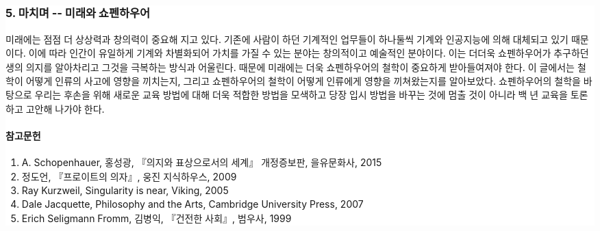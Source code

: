 ### 5. 마치며 -- 미래와 쇼펜하우어

미래에는 점점 더 상상력과 창의력이 중요해 지고 있다. 기존에 사람이 하던 기계적인 업무들이 하나둘씩 기계와 인공지능에 의해 대체되고 있기 때문이다. 이에 따라 인간이 유일하게 기계와 차별화되어 가치를 가질 수 있는 분야는 창의적이고 예술적인 분야이다. 이는 더더욱 쇼펜하우어가 추구하던 생의 의지를 알아차리고 그것을 극복하는 방식과 어울린다. 때문에 미래에는 더욱 쇼펜하우어의 철학이 중요하게 받아들여져야 한다. 이 글에서는 철학이 어떻게 인류의 사고에 영향을 끼치는지, 그리고 쇼펜하우어의 철학이 어떻게 인류에게 영향을 끼쳐왔는지를 알아보았다. 쇼펜하우어의 철학을 바탕으로 우리는 후손을 위해 새로운 교육 방법에 대해 더욱 적합한 방법을 모색하고 당장 입시 방법을 바꾸는 것에 멈출 것이 아니라 백 년 교육을 토론하고 고안해 나가야 한다.



#### 참고문헌
1. A. Schopenhauer, 홍성광, 『의지와 표상으로서의 세계』 개정증보판, 을유문화사, 2015
2. 정도언, 『프로이트의 의자』, 웅진 지식하우스, 2009
3. Ray Kurzweil, Singularity is near, Viking, 2005
4. Dale Jacquette, Philosophy and the Arts, Cambridge University Press, 2007
5. Erich Seligmann Fromm, 김병익, 『건전한 사회』, 범우사, 1999





